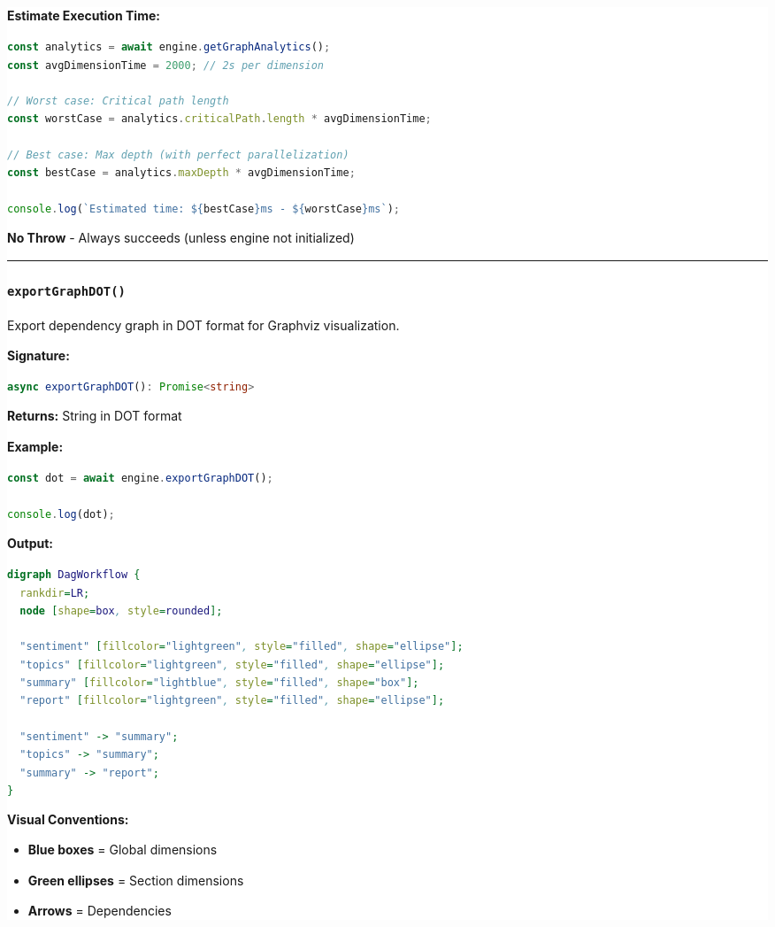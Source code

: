 **Estimate Execution Time:**
```typescript
const analytics = await engine.getGraphAnalytics();
const avgDimensionTime = 2000; // 2s per dimension

// Worst case: Critical path length
const worstCase = analytics.criticalPath.length * avgDimensionTime;

// Best case: Max depth (with perfect parallelization)
const bestCase = analytics.maxDepth * avgDimensionTime;

console.log(`Estimated time: ${bestCase}ms - ${worstCase}ms`);
```

**No Throw** - Always succeeds (unless engine not initialized)

---

### `exportGraphDOT()`

Export dependency graph in DOT format for Graphviz visualization.

**Signature:**
```typescript
async exportGraphDOT(): Promise<string>
```

**Returns:** String in DOT format

**Example:**
```typescript
const dot = await engine.exportGraphDOT();

console.log(dot);
```

**Output:**
```dot
digraph DagWorkflow {
  rankdir=LR;
  node [shape=box, style=rounded];
  
  "sentiment" [fillcolor="lightgreen", style="filled", shape="ellipse"];
  "topics" [fillcolor="lightgreen", style="filled", shape="ellipse"];
  "summary" [fillcolor="lightblue", style="filled", shape="box"];
  "report" [fillcolor="lightgreen", style="filled", shape="ellipse"];
  
  "sentiment" -> "summary";
  "topics" -> "summary";
  "summary" -> "report";
}
```

**Visual Conventions:**
- **Blue boxes** = Global dimensions
- **Green ellipses** = Section dimensions
- **Arrows** = Dependencies


  [key: string]: unknown;